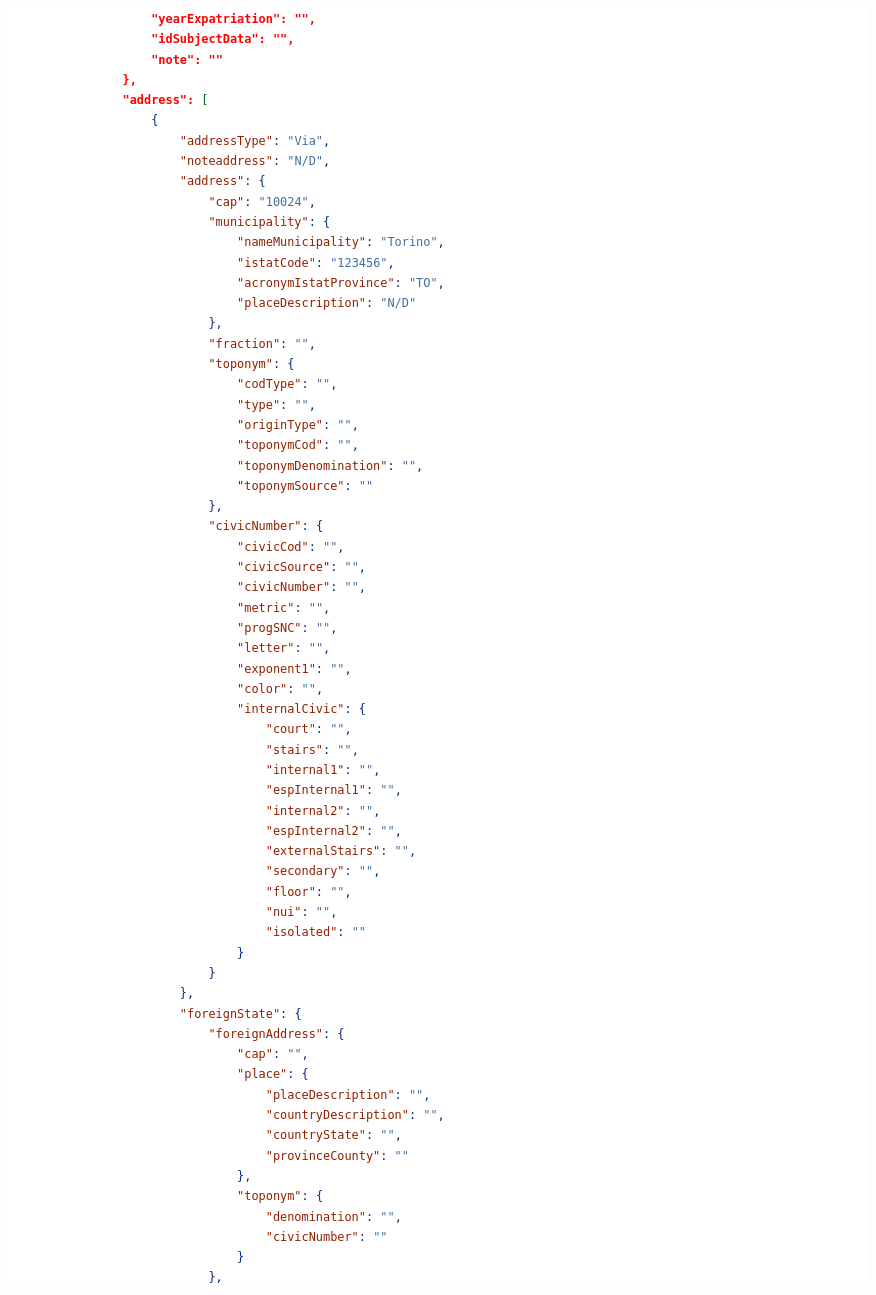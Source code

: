 ```json
                    "yearExpatriation": "",
                    "idSubjectData": "",
                    "note": ""
                },
                "address": [
                    {
                        "addressType": "Via",
                        "noteaddress": "N/D",
                        "address": {
                            "cap": "10024",
                            "municipality": {
                                "nameMunicipality": "Torino",
                                "istatCode": "123456",
                                "acronymIstatProvince": "TO",
                                "placeDescription": "N/D"
                            },
                            "fraction": "",
                            "toponym": {
                                "codType": "",
                                "type": "",
                                "originType": "",
                                "toponymCod": "",
                                "toponymDenomination": "",
                                "toponymSource": ""
                            },
                            "civicNumber": {
                                "civicCod": "",
                                "civicSource": "",
                                "civicNumber": "",
                                "metric": "",
                                "progSNC": "",
                                "letter": "",
                                "exponent1": "",
                                "color": "",
                                "internalCivic": {
                                    "court": "",
                                    "stairs": "",
                                    "internal1": "",
                                    "espInternal1": "",
                                    "internal2": "",
                                    "espInternal2": "",
                                    "externalStairs": "",
                                    "secondary": "",
                                    "floor": "",
                                    "nui": "",
                                    "isolated": ""
                                }
                            }
                        },
                        "foreignState": {
                            "foreignAddress": {
                                "cap": "",
                                "place": {
                                    "placeDescription": "",
                                    "countryDescription": "",
                                    "countryState": "",
                                    "provinceCounty": ""
                                },
                                "toponym": {
                                    "denomination": "",
                                    "civicNumber": ""
                                }
                            },
```